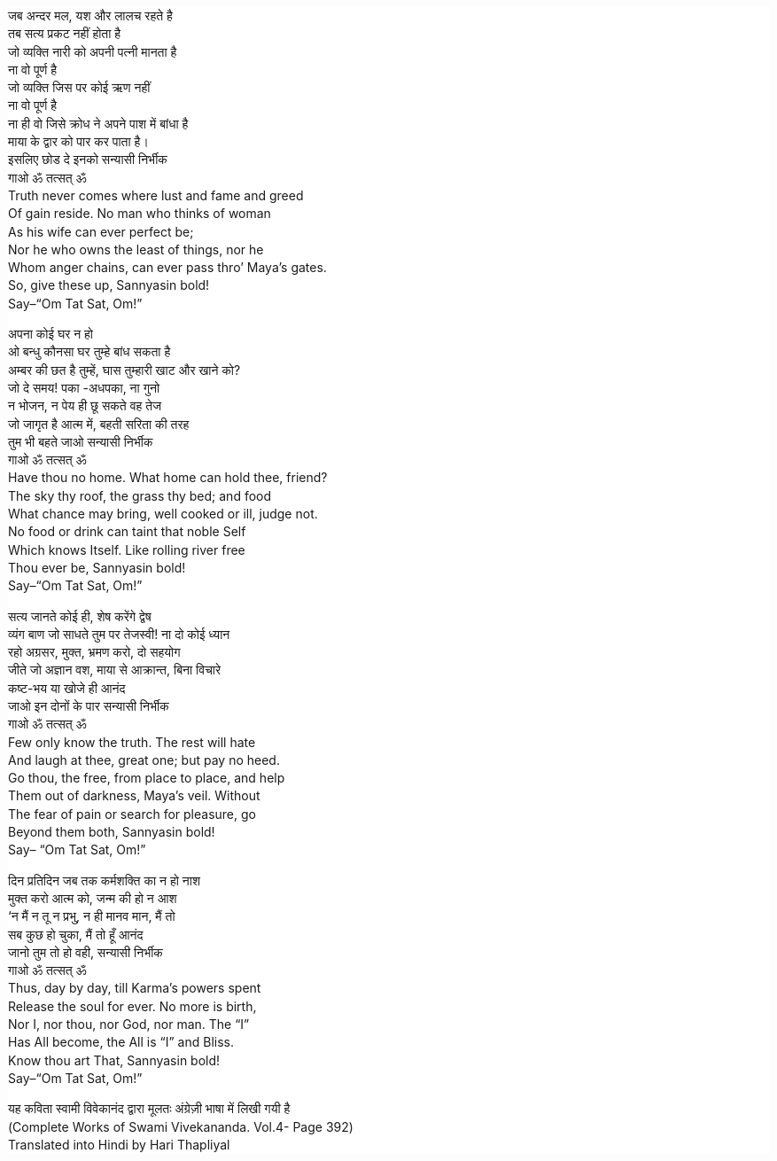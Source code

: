 जब अन्दर मल, यश और लालच रहते है    
तब सत्य प्रकट नहीं होता है    
जो व्यक्ति नारी को अपनी पत्नी मानता है    
ना वो पूर्ण है    
जो व्यक्ति जिस पर कोई ऋण नहीं    
ना वो पूर्ण है    
ना ही वो जिसे क्रोध ने अपने पाश में बांधा है    
माया के द्वार को पार कर पाता है।    
इसलिए छोड दे इनको सन्यासी निर्भीक    
गाओ ॐ तत्सत् ॐ    
Truth never comes where lust and fame and greed    
Of gain reside. No man who thinks of woman    
As his wife can ever perfect be;    
Nor he who owns the least of things, nor he    
Whom anger chains, can ever pass thro’ Maya’s gates.    
So, give these up, Sannyasin bold!    
Say–“Om Tat Sat, Om!”    
    
अपना कोई घर न हो    
ओ बन्धु कौनसा घर तुम्हे बांध सकता है    
अम्बर की छत है तुम्हें, घास तुम्हारी खाट और खाने को?    
जो दे समय! पका -अधपका, ना गुनो    
न भोजन, न पेय ही छू सकते वह तेज    
जो जागृत है आत्म में, बहती सरिता की तरह    
तुम भी बहते जाओ सन्यासी निर्भीक    
गाओ ॐ तत्सत् ॐ    
Have thou no home. What home can hold thee, friend?    
The sky thy roof, the grass thy bed; and food    
What chance may bring, well cooked or ill, judge not.    
No food or drink can taint that noble Self    
Which knows Itself. Like rolling river free    
Thou ever be, Sannyasin bold!    
Say–“Om Tat Sat, Om!”    
    
सत्य जानते कोई ही, शेष करेंगे द्वेष    
व्यंग बाण जो साधते तुम पर तेजस्वी! ना दो कोई ध्यान    
रहो अग्रसर, मुक्त, भ्रमण करो, दो सहयोग    
जीते जो अज्ञान वश, माया से आक्रान्त, बिना विचारे    
कष्ट-भय या खोजे ही आनंद    
जाओ इन दोनों के पार सन्यासी निर्भीक    
गाओ ॐ तत्सत् ॐ    
Few only know the truth. The rest will hate    
And laugh at thee, great one; but pay no heed.    
Go thou, the free, from place to place, and help    
Them out of darkness, Maya’s veil. Without    
The fear of pain or search for pleasure, go    
Beyond them both, Sannyasin bold!    
Say– “Om Tat Sat, Om!”    
    
दिन प्रतिदिन जब तक कर्मशक्ति का न हो नाश    
मुक्त करो आत्म को, जन्म की हो न आश    
‘न मैं न तू न प्रभु, न ही मानव मान, मैं तो    
सब कुछ हो चुका, मैं तो हूँ आनंद    
जानो तुम तो हो वही, सन्यासी निर्भीक    
गाओ ॐ तत्सत् ॐ    
Thus, day by day, till Karma’s powers spent    
Release the soul for ever. No more is birth,    
Nor I, nor thou, nor God, nor man. The “I”    
Has All become, the All is “I” and Bliss.    
Know thou art That, Sannyasin bold!    
Say–“Om Tat Sat, Om!”    
    
यह कविता स्वामी विवेकानंद द्वारा मूलतः अंग्रेज़ी भाषा में लिखी गयी है    
(Complete Works of Swami Vivekananda. Vol.4- Page 392)    
Translated into Hindi by Hari Thapliyal    
    
